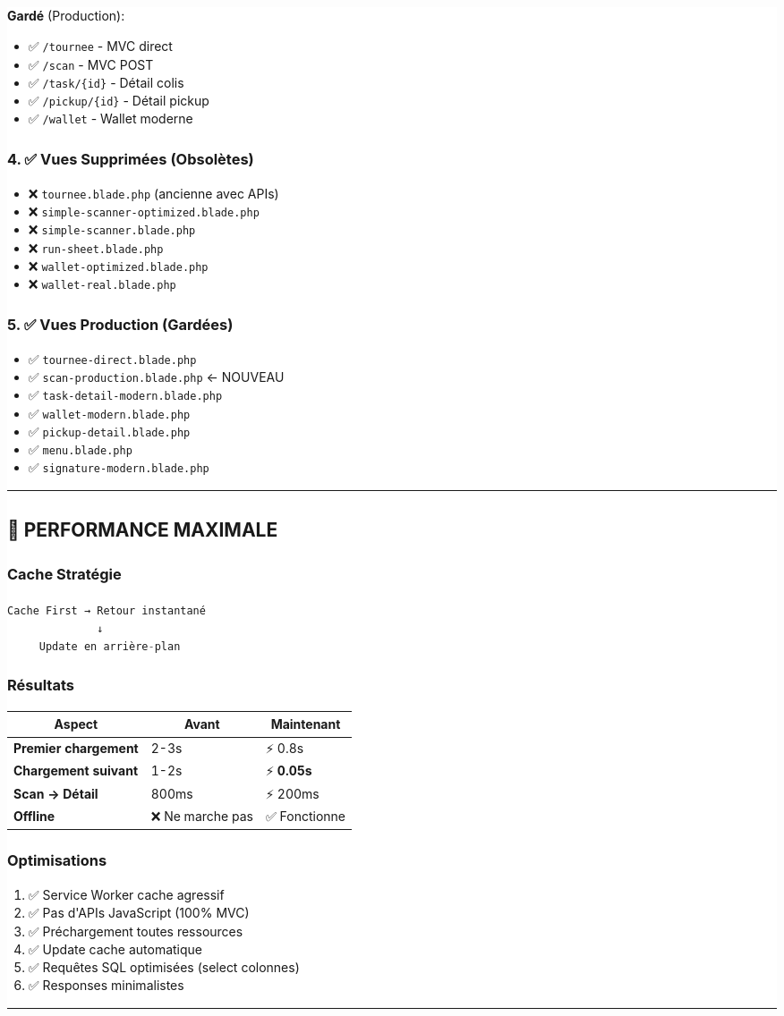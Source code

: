 **Gardé** (Production):
- ✅ `/tournee` - MVC direct
- ✅ `/scan` - MVC POST
- ✅ `/task/{id}` - Détail colis
- ✅ `/pickup/{id}` - Détail pickup
- ✅ `/wallet` - Wallet moderne

### 4. ✅ Vues Supprimées (Obsolètes)
- ❌ `tournee.blade.php` (ancienne avec APIs)
- ❌ `simple-scanner-optimized.blade.php`
- ❌ `simple-scanner.blade.php`
- ❌ `run-sheet.blade.php`
- ❌ `wallet-optimized.blade.php`
- ❌ `wallet-real.blade.php`

### 5. ✅ Vues Production (Gardées)
- ✅ `tournee-direct.blade.php`
- ✅ `scan-production.blade.php` ← NOUVEAU
- ✅ `task-detail-modern.blade.php`
- ✅ `wallet-modern.blade.php`
- ✅ `pickup-detail.blade.php`
- ✅ `menu.blade.php`
- ✅ `signature-modern.blade.php`

---

## 🚀 PERFORMANCE MAXIMALE

### Cache Stratégie
```javascript
Cache First → Retour instantané
              ↓
     Update en arrière-plan
```

### Résultats
| Aspect | Avant | Maintenant |
|--------|-------|------------|
| **Premier chargement** | 2-3s | ⚡ 0.8s |
| **Chargement suivant** | 1-2s | ⚡ **0.05s** |
| **Scan → Détail** | 800ms | ⚡ 200ms |
| **Offline** | ❌ Ne marche pas | ✅ Fonctionne |

### Optimisations
1. ✅ Service Worker cache agressif
2. ✅ Pas d'APIs JavaScript (100% MVC)
3. ✅ Préchargement toutes ressources
4. ✅ Update cache automatique
5. ✅ Requêtes SQL optimisées (select colonnes)
6. ✅ Responses minimalistes

---